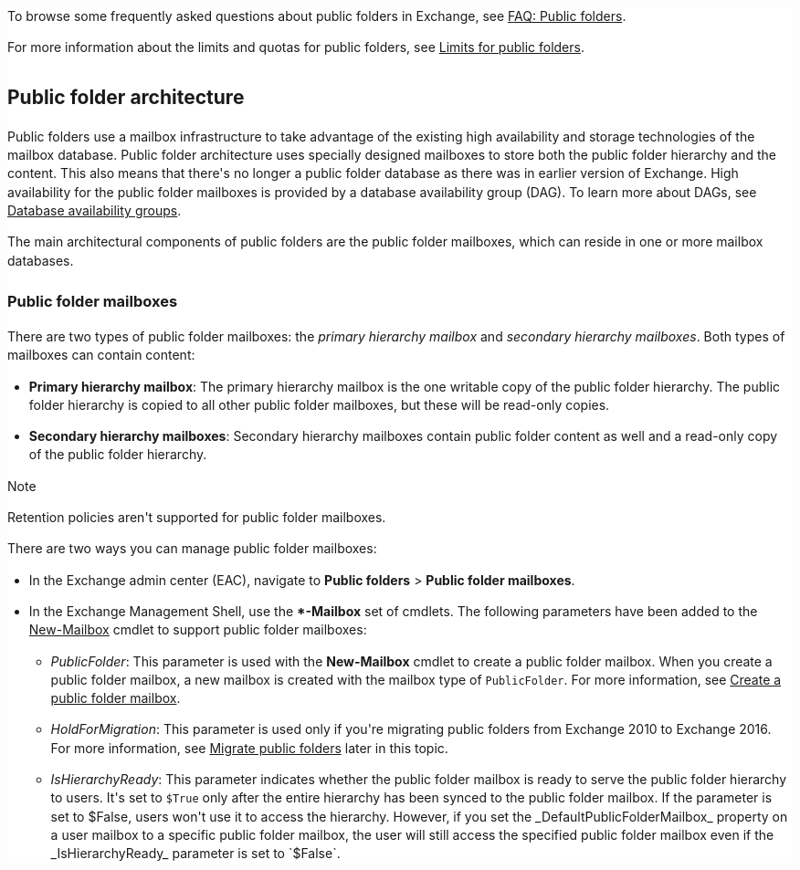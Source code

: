To browse some frequently asked questions about public folders in Exchange, see [FAQ: Public folders](faq.md).

For more information about the limits and quotas for public folders, see [Limits for public folders](limits.md).

## Public folder architecture
<a name="PFArchitecture"> </a>

Public folders use a mailbox infrastructure to take advantage of the existing high availability and storage technologies of the mailbox database. Public folder architecture uses specially designed mailboxes to store both the public folder hierarchy and the content. This also means that there's no longer a public folder database as there was in earlier version of Exchange. High availability for the public folder mailboxes is provided by a database availability group (DAG). To learn more about DAGs, see [Database availability groups](../../high-availability/database-availability-groups/database-availability-groups.md).

The main architectural components of public folders are the public folder mailboxes, which can reside in one or more mailbox databases.

### Public folder mailboxes
<a name="PFMailboxes"> </a>

There are two types of public folder mailboxes: the *primary hierarchy mailbox* and *secondary hierarchy mailboxes*. Both types of mailboxes can contain content:

- **Primary hierarchy mailbox**: The primary hierarchy mailbox is the one writable copy of the public folder hierarchy. The public folder hierarchy is copied to all other public folder mailboxes, but these will be read-only copies.

- **Secondary hierarchy mailboxes**: Secondary hierarchy mailboxes contain public folder content as well and a read-only copy of the public folder hierarchy.

> [!NOTE]
> Retention policies aren't supported for public folder mailboxes.

There are two ways you can manage public folder mailboxes:

- In the Exchange admin center (EAC), navigate to **Public folders** \> **Public folder mailboxes**.

- In the Exchange Management Shell, use the **\*-Mailbox** set of cmdlets. The following parameters have been added to the [New-Mailbox](https://docs.microsoft.com/powershell/module/exchange/new-mailbox) cmdlet to support public folder mailboxes:

  - _PublicFolder_: This parameter is used with the **New-Mailbox** cmdlet to create a public folder mailbox. When you create a public folder mailbox, a new mailbox is created with the mailbox type of `PublicFolder`. For more information, see [Create a public folder mailbox](create-public-folder-mailboxes.md).

  - _HoldForMigration_: This parameter is used only if you're migrating public folders from Exchange 2010 to Exchange 2016. For more information, see [Migrate public folders](public-folders.md#MigratePFs) later in this topic.

  - _IsHierarchyReady_: This parameter indicates whether the public folder mailbox is ready to serve the public folder hierarchy to users. It's set to `$True` only after the entire hierarchy has been synced to the public folder mailbox. If the parameter is set to $False, users won't use it to access the hierarchy. However, if you set the _DefaultPublicFolderMailbox_ property on a user mailbox to a specific public folder mailbox, the user will still access the specified public folder mailbox even if the _IsHierarchyReady_ parameter is set to `$False`.
